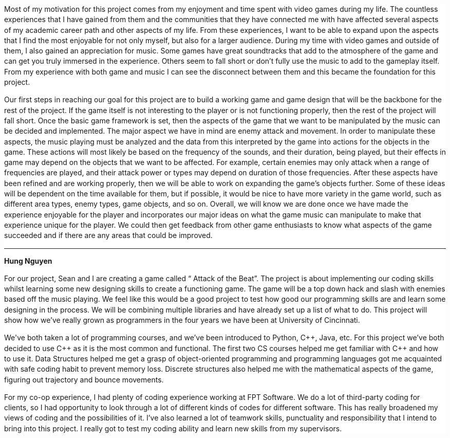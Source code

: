 Most of my motivation for this project comes from my enjoyment and time spent with video games during my life.  The countless experiences that I have gained from them and the communities that they have connected me with have affected several aspects of my academic career path and other aspects of my life.  From these experiences, I want to be able to expand upon the aspects that I find the most enjoyable for not only myself, but also for a larger audience.  During my time with video games and outside of them, I also gained an appreciation for music.  Some games have great soundtracks that add to the atmosphere of the game and can get you truly immersed in the experience.  Others seem to fall short or don’t fully use the music to add to the gameplay itself.  From my experience with both game and music I can see the disconnect between them and this became the foundation for this project.

Our first steps in reaching our goal for this project are to build a working game and game design that will be the backbone for the rest of the project.  If the game itself is not interesting to the player or is not functioning properly, then the rest of the project will fall short.  Once the basic game framework is set, then the aspects of the game that we want to be manipulated by the music can be decided and implemented.  The major aspect we have in mind are enemy attack and movement.  In order to manipulate these aspects, the music playing must be analyzed and the data from this interpreted by the game into actions for the objects in the game.  These actions will most likely be based on the frequency of the sounds, and their duration, being played, but their effects in game may depend on the objects that we want to be affected.  For example, certain enemies may only attack when a range of frequencies are played, and their attack power or types may depend on duration of those frequencies.  After these aspects have been refined and are working properly, then we will be able to work on expanding the game’s objects further.  Some of these ideas will be dependent on the time available for them, but if possible, it would be nice to have more variety in the game world, such as different area types, enemy types, game objects, and so on.  Overall, we will know we are done once we have made the experience enjoyable for the player and incorporates our major ideas on what the game music can manipulate to make that experience unique for the player.  We could then get feedback from other game enthusiasts to know what aspects of the game succeeded and if there are any areas that could be improved.

---

__Hung Nguyen__

For our project, Sean and I are creating a game called “ Attack of the Beat”. The project is about implementing our coding skills whilst learning some new designing skills to create a functioning game. The game will be a top down hack and slash with enemies based off the music playing. We feel like this would be a good project to test how good our programming skills are and learn some designing in the process. We will be combining multiple libraries and have already set up a list of what to do. This project will show how we’ve really grown as programmers in the four years we have been at University of Cincinnati.

We've both taken a lot of programming courses, and we’ve been introduced to Python, C++, Java, etc. For this project we’ve both decided to use C++ as it is the most common and functional. The first two CS courses helped me get familiar with C++ and how to use it. Data Structures helped me get a grasp of object-oriented programming and programming languages got me acquainted with safe coding habit to prevent memory loss. Discrete structures also helped me with the mathematical aspects of the game, figuring out trajectory and bounce movements.

For my co-op experience, I had plenty of coding experience working at FPT Software. We do a lot of third-party coding for clients, so I had opportunity to look through a lot of different kinds of codes for different software. This has really broadened my views of coding and the possibilities of it.  I’ve also learned a lot of teamwork skills, punctuality and responsibility that I intend to bring into this project. I really got to test my coding ability and learn new skills from my supervisors.
